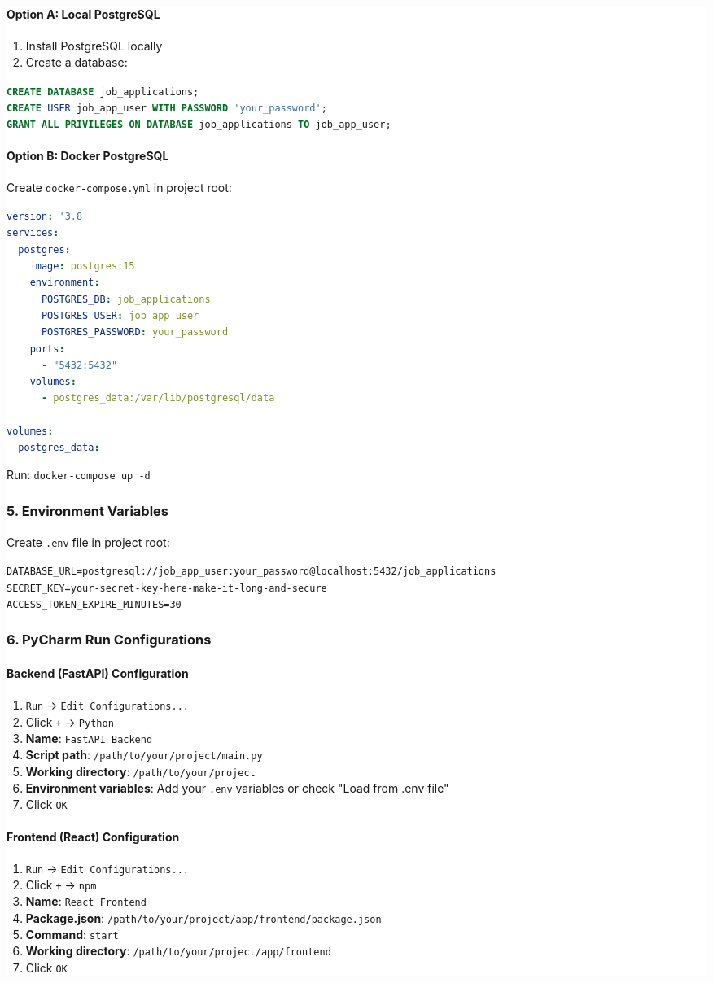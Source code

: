 #### Option A: Local PostgreSQL
1. Install PostgreSQL locally
2. Create a database:
```sql
CREATE DATABASE job_applications;
CREATE USER job_app_user WITH PASSWORD 'your_password';
GRANT ALL PRIVILEGES ON DATABASE job_applications TO job_app_user;
```

#### Option B: Docker PostgreSQL
Create `docker-compose.yml` in project root:
```yaml
version: '3.8'
services:
  postgres:
    image: postgres:15
    environment:
      POSTGRES_DB: job_applications
      POSTGRES_USER: job_app_user
      POSTGRES_PASSWORD: your_password
    ports:
      - "5432:5432"
    volumes:
      - postgres_data:/var/lib/postgresql/data

volumes:
  postgres_data:
```

Run: `docker-compose up -d`

### 5. Environment Variables

Create `.env` file in project root:
```env
DATABASE_URL=postgresql://job_app_user:your_password@localhost:5432/job_applications
SECRET_KEY=your-secret-key-here-make-it-long-and-secure
ACCESS_TOKEN_EXPIRE_MINUTES=30
```

### 6. PyCharm Run Configurations

#### Backend (FastAPI) Configuration
1. `Run` → `Edit Configurations...`
2. Click `+` → `Python`
3. **Name**: `FastAPI Backend`
4. **Script path**: `/path/to/your/project/main.py`
5. **Working directory**: `/path/to/your/project`
6. **Environment variables**: Add your `.env` variables or check "Load from .env file"
7. Click `OK`

#### Frontend (React) Configuration
1. `Run` → `Edit Configurations...`
2. Click `+` → `npm`
3. **Name**: `React Frontend`
4. **Package.json**: `/path/to/your/project/app/frontend/package.json`
5. **Command**: `start`
6. **Working directory**: `/path/to/your/project/app/frontend`
7. Click `OK`
